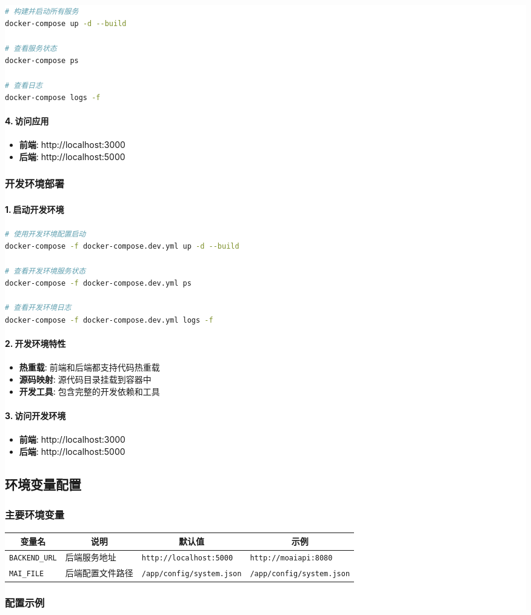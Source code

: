 ```bash
# 构建并启动所有服务
docker-compose up -d --build

# 查看服务状态
docker-compose ps

# 查看日志
docker-compose logs -f
```

#### 4. 访问应用

- **前端**: http://localhost:3000
- **后端**: http://localhost:5000

### 开发环境部署

#### 1. 启动开发环境

```bash
# 使用开发环境配置启动
docker-compose -f docker-compose.dev.yml up -d --build

# 查看开发环境服务状态
docker-compose -f docker-compose.dev.yml ps

# 查看开发环境日志
docker-compose -f docker-compose.dev.yml logs -f
```

#### 2. 开发环境特性

- **热重载**: 前端和后端都支持代码热重载
- **源码映射**: 源代码目录挂载到容器中
- **开发工具**: 包含完整的开发依赖和工具

#### 3. 访问开发环境

- **前端**: http://localhost:3000
- **后端**: http://localhost:5000

## 环境变量配置

### 主要环境变量

| 变量名 | 说明 | 默认值 | 示例 |
|--------|------|--------|------|
| `BACKEND_URL` | 后端服务地址 | `http://localhost:5000` | `http://moaiapi:8080` |
| `MAI_FILE` | 后端配置文件路径 | `/app/config/system.json` | `/app/config/system.json` |

### 配置示例
